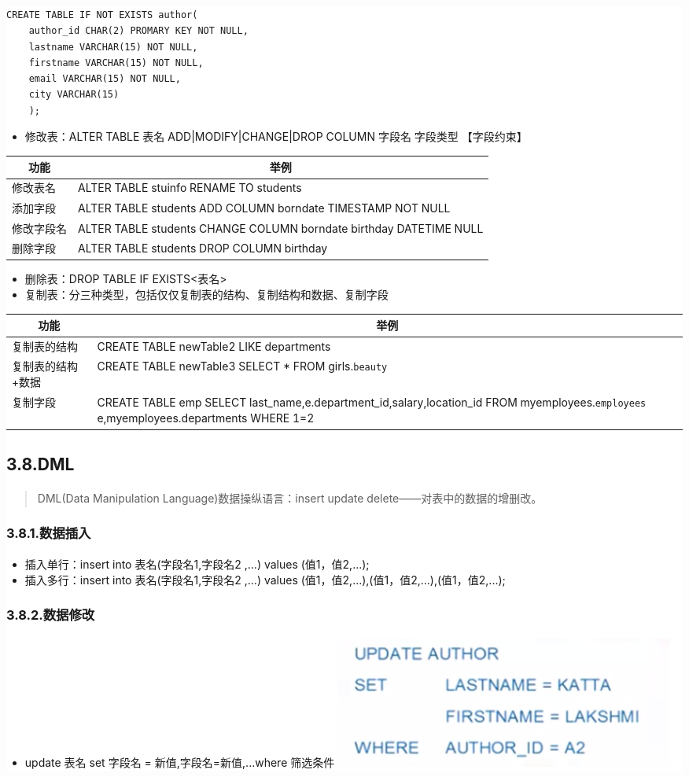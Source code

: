 ```
CREATE TABLE IF NOT EXISTS author(
    author_id CHAR(2) PROMARY KEY NOT NULL,
    lastname VARCHAR(15) NOT NULL,
    firstname VARCHAR(15) NOT NULL,
    email VARCHAR(15) NOT NULL,
    city VARCHAR(15)
    );
```

* 修改表：ALTER TABLE 表名 ADD|MODIFY|CHANGE|DROP COLUMN 字段名 字段类型 【字段约束】

| 功能       | 举例                                                         |
| ---------- | ------------------------------------------------------------ |
| 修改表名   | ALTER TABLE stuinfo RENAME TO students                       |
| 添加字段   | ALTER TABLE students ADD COLUMN borndate TIMESTAMP NOT NULL  |
| 修改字段名 | ALTER TABLE students CHANGE COLUMN borndate birthday DATETIME NULL |
| 删除字段   | ALTER TABLE students DROP COLUMN birthday                    |

* 删除表：DROP TABLE IF EXISTS<表名>
* 复制表：分三种类型，包括仅仅复制表的结构、复制结构和数据、复制字段

| 功能              | 举例                                                         |
| ----------------- | ------------------------------------------------------------ |
| 复制表的结构      | CREATE TABLE newTable2 LIKE departments                      |
| 复制表的结构+数据 | CREATE TABLE newTable3 SELECT * FROM girls.`beauty`          |
| 复制字段          | CREATE TABLE emp SELECT last_name,e.department_id,salary,location_id FROM myemployees.`employees` e,myemployees.departments WHERE 1=2 |

## 3.8.DML

> DML(Data Manipulation Language)数据操纵语言：insert update delete——对表中的数据的增删改。

### 3.8.1.数据插入

* 插入单行：insert into 表名(字段名1,字段名2 ,...) values (值1，值2,...);
* 插入多行：insert into 表名(字段名1,字段名2 ,...) values (值1，值2,...),(值1，值2,...),(值1，值2,...);

### 3.8.2.数据修改

* update 表名 set 字段名 = 新值,字段名=新值,...where 筛选条件
  ![img](MySQL_Basic.assets/25B4F909-90CF-4AA0-9C44-AFD2492EDA0C.png)
